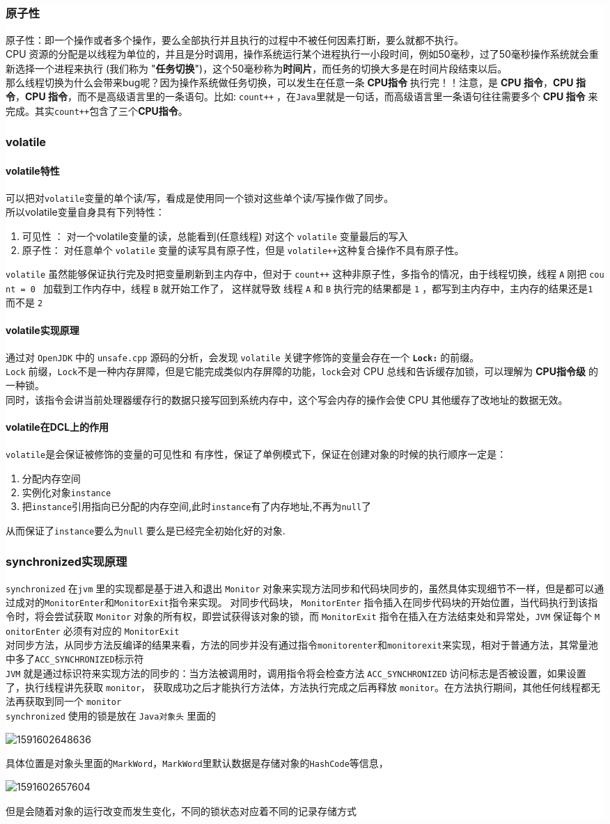 ### 原子性  
原子性：即一个操作或者多个操作，要么全部执行并且执行的过程中不被任何因素打断，要么就都不执行。  
CPU 资源的分配是以线程为单位的，并且是分时调用，操作系统运行某个进程执行一小段时间，例如50毫秒，过了50毫秒操作系统就会重新选择一个进程来执行 (我们称为 "**任务切换**")，这个50毫秒称为**时间片**，而任务的切换大多是在时间片段结束以后。  
那么线程切换为什么会带来bug呢？因为操作系统做任务切换，可以发生在任意一条 **CPU指令** 执行完！！注意，是 **CPU 指令**，**CPU 指令**，**CPU 指令**，而不是高级语言里的一条语句。比如: `count++` ，在`Java`里就是一句话，而高级语言里一条语句往往需要多个 **CPU 指令** 来完成。其实`count++`包含了三个**CPU指令**。  


### volatile  

####  volatile特性  
可以把对`volatile`变量的单个读/写，看成是使用同一个锁对这些单个读/写操作做了同步。  
所以volatile变量自身具有下列特性：  
1. 可见性 ： 对一个volatile变量的读，总能看到(任意线程) 对这个 `volatile` 变量最后的写入  
2. 原子性： 对任意单个 `volatile` 变量的读写具有原子性，但是 `volatile++`这种复合操作不具有原子性。  

`volatile` 虽然能够保证执行完及时把变量刷新到主内存中，但对于  `count++` 这种非原子性，多指令的情况，由于线程切换，线程 `A` 刚把 `count = 0 ` 加载到工作内存中，线程 `B` 就开始工作了， 这样就导致 线程 `A` 和 `B` 执行完的结果都是 `1` ，都写到主内存中，主内存的结果还是`1` 而不是 `2`

#### volatile实现原理
 通过对 `OpenJDK` 中的 `unsafe.cpp` 源码的分析，会发现 `volatile` 关键字修饰的变量会存在一个 **`Lock:`**  的前缀。  
 `Lock` 前缀，`Lock`不是一种内存屏障，但是它能完成类似内存屏障的功能，`lock`会对 CPU 总线和告诉缓存加锁，可以理解为 **CPU指令级** 的一种锁。  
 同时，该指令会讲当前处理器缓存行的数据只接写回到系统内存中，这个写会内存的操作会使 CPU 其他缓存了改地址的数据无效。  

#### volatile在DCL上的作用  
`volatile`是会保证被修饰的变量的可见性和 有序性，保证了单例模式下，保证在创建对象的时候的执行顺序一定是：
1. 分配内存空间
2. 实例化对象`instance`  
3. 把`instance`引用指向已分配的内存空间,此时`instance`有了内存地址,不再为`null`了  

从而保证了`instance`要么为`null` 要么是已经完全初始化好的对象.

### synchronized实现原理  
 `synchronized` 在`jvm` 里的实现都是基于进入和退出 `Monitor` 对象来实现方法同步和代码块同步的，虽然具体实现细节不一样，但是都可以通过成对的`MonitorEnter`和`MonitorExit`指令来实现。
对同步代码块， `MonitorEnter` 指令插入在同步代码块的开始位置，当代码执行到该指令时，将会尝试获取 `Monitor` 对象的所有权，即尝试获得该对象的锁，而 `MonitorExit` 指令在插入在方法结束处和异常处，`JVM` 保证每个 `MonitorEnter` 必须有对应的 `MonitorExit`  
对同步方法，从同步方法反编译的结果来看，方法的同步并没有通过指令`monitorenter`和`monitorexit`来实现，相对于普通方法，其常量池中多了`ACC_SYNCHRONIZED`标示符  
`JVM` 就是通过标识符来实现方法的同步的：当方法被调用时，调用指令将会检查方法 `ACC_SYNCHRONIZED` 访问标志是否被设置，如果设置了，执行线程讲先获取 `monitor`， 获取成功之后才能执行方法体，方法执行完成之后再释放 `monitor`。在方法执行期间，其他任何线程都无法再获取到同一个 `monitor`  
`synchronized` 使用的锁是放在 `Java对象头` 里面的   

![1591602648636](https://github.com/chen188669/AndroidStudyNotes/tree/master/assets/1591602648636.png)



具体位置是对象头里面的`MarkWord`，`MarkWord`里默认数据是存储对象的`HashCode`等信息，



![1591602657604](https://github.com/chen188669/AndroidStudyNotes/tree/master/assets/1591602657604.png)

但是会随着对象的运行改变而发生变化，不同的锁状态对应着不同的记录存储方式  
